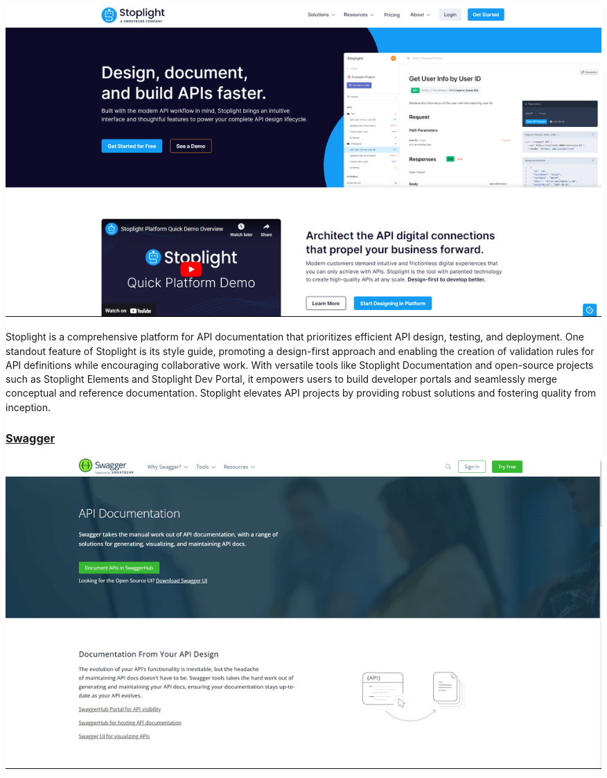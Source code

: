 ![stoplight](stoplight.png)

Stoplight is a comprehensive platform for API documentation that prioritizes efficient API design, testing, and deployment. One standout feature of Stoplight is its style guide, promoting a design-first approach and enabling the creation of validation rules for API definitions while encouraging collaborative work. With versatile tools like Stoplight Documentation and open-source projects such as Stoplight Elements and Stoplight Dev Portal, it empowers users to build developer portals and seamlessly merge conceptual and reference documentation. Stoplight elevates API projects by providing robust solutions and fostering quality from inception.

### [Swagger](https://swagger.io/tools/swaggerhub/)
![swagger](swagger.png)
